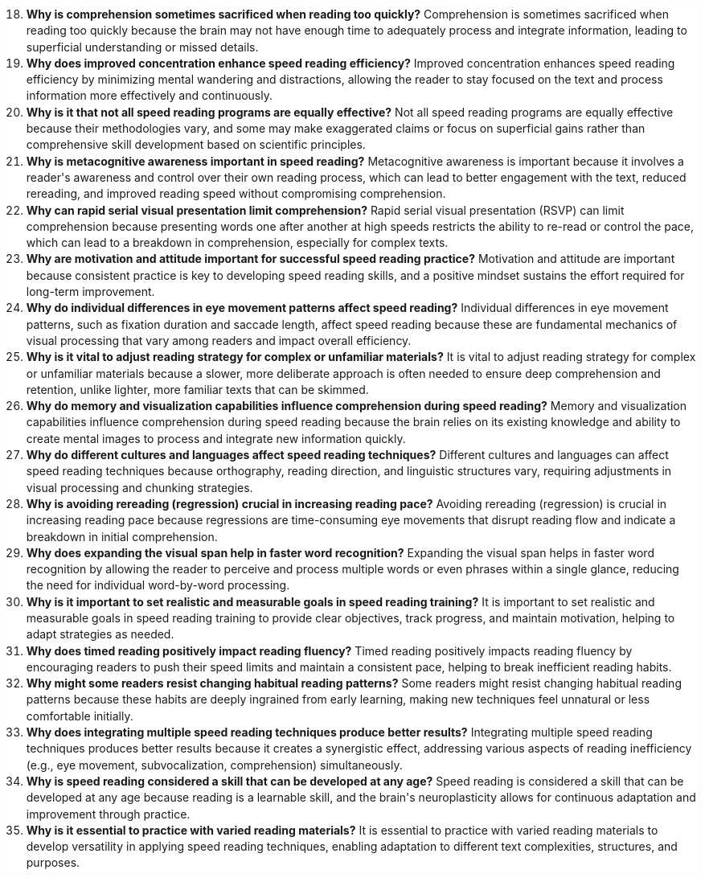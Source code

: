 18. **Why is comprehension sometimes sacrificed when reading too quickly?** Comprehension is sometimes sacrificed when reading too quickly because the brain may not have enough time to adequately process and integrate information, leading to superficial understanding or missed details.
19. **Why does improved concentration enhance speed reading efficiency?** Improved concentration enhances speed reading efficiency by minimizing mental wandering and distractions, allowing the reader to stay focused on the text and process information more effectively and continuously.
20. **Why is it that not all speed reading programs are equally effective?** Not all speed reading programs are equally effective because their methodologies vary, and some may make exaggerated claims or focus on superficial gains rather than comprehensive skill development based on scientific principles.
21. **Why is metacognitive awareness important in speed reading?** Metacognitive awareness is important because it involves a reader's awareness and control over their own reading process, which can lead to better engagement with the text, reduced rereading, and improved reading speed without compromising comprehension.
22. **Why can rapid serial visual presentation limit comprehension?** Rapid serial visual presentation (RSVP) can limit comprehension because presenting words one after another at high speeds restricts the ability to re-read or control the pace, which can lead to a breakdown in comprehension, especially for complex texts.
23. **Why are motivation and attitude important for successful speed reading practice?** Motivation and attitude are important because consistent practice is key to developing speed reading skills, and a positive mindset sustains the effort required for long-term improvement.
24. **Why do individual differences in eye movement patterns affect speed reading?** Individual differences in eye movement patterns, such as fixation duration and saccade length, affect speed reading because these are fundamental mechanics of visual processing that vary among readers and impact overall efficiency.
25. **Why is it vital to adjust reading strategy for complex or unfamiliar materials?** It is vital to adjust reading strategy for complex or unfamiliar materials because a slower, more deliberate approach is often needed to ensure deep comprehension and retention, unlike lighter, more familiar texts that can be skimmed.
26. **Why do memory and visualization capabilities influence comprehension during speed reading?** Memory and visualization capabilities influence comprehension during speed reading because the brain relies on its existing knowledge and ability to create mental images to process and integrate new information quickly.
27. **Why do different cultures and languages affect speed reading techniques?** Different cultures and languages can affect speed reading techniques because orthography, reading direction, and linguistic structures vary, requiring adjustments in visual processing and chunking strategies.
28. **Why is avoiding rereading (regression) crucial in increasing reading pace?** Avoiding rereading (regression) is crucial in increasing reading pace because regressions are time-consuming eye movements that disrupt reading flow and indicate a breakdown in initial comprehension.
29. **Why does expanding the visual span help in faster word recognition?** Expanding the visual span helps in faster word recognition by allowing the reader to perceive and process multiple words or even phrases within a single glance, reducing the need for individual word-by-word processing.
30. **Why is it important to set realistic and measurable goals in speed reading training?** It is important to set realistic and measurable goals in speed reading training to provide clear objectives, track progress, and maintain motivation, helping to adapt strategies as needed.
31. **Why does timed reading positively impact reading fluency?** Timed reading positively impacts reading fluency by encouraging readers to push their speed limits and maintain a consistent pace, helping to break inefficient reading habits.
32. **Why might some readers resist changing habitual reading patterns?** Some readers might resist changing habitual reading patterns because these habits are deeply ingrained from early learning, making new techniques feel unnatural or less comfortable initially.
33. **Why does integrating multiple speed reading techniques produce better results?** Integrating multiple speed reading techniques produces better results because it creates a synergistic effect, addressing various aspects of reading inefficiency (e.g., eye movement, subvocalization, comprehension) simultaneously.
34. **Why is speed reading considered a skill that can be developed at any age?** Speed reading is considered a skill that can be developed at any age because reading is a learnable skill, and the brain's neuroplasticity allows for continuous adaptation and improvement through practice.
35. **Why is it essential to practice with varied reading materials?** It is essential to practice with varied reading materials to develop versatility in applying speed reading techniques, enabling adaptation to different text complexities, structures, and purposes.